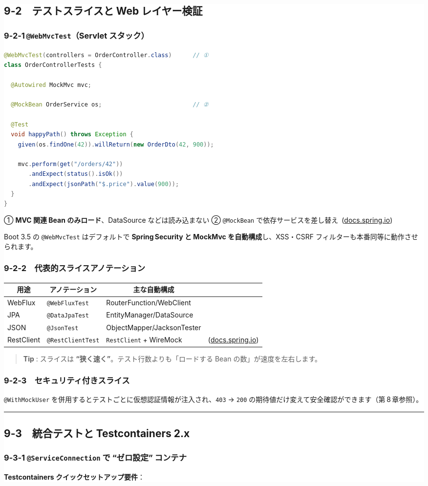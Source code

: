 
## 9‑2　テストスライスと Web レイヤー検証

### 9‑2‑1 `@WebMvcTest`（Servlet スタック）

```java
@WebMvcTest(controllers = OrderController.class)      // ①
class OrderControllerTests {

  @Autowired MockMvc mvc;

  @MockBean OrderService os;                          // ②

  @Test
  void happyPath() throws Exception {
    given(os.findOne(42)).willReturn(new OrderDto(42, 900));

    mvc.perform(get("/orders/42"))
       .andExpect(status().isOk())
       .andExpect(jsonPath("$.price").value(900));
  }
}
```

① **MVC 関連 Bean のみロード**、DataSource などは読み込まない
② `@MockBean` で依存サービスを差し替え ([docs.spring.io][2])

Boot 3.5 の `@WebMvcTest` はデフォルトで **Spring Security と MockMvc を自動構成**し、XSS・CSRF フィルターも本番同等に動作させられます。

### 9‑2‑2　代表的スライスアノテーション

| 用途         | アノテーション           | 主な自動構成                     |                       |
| ---------- | ----------------- | -------------------------- | --------------------- |
| WebFlux    | `@WebFluxTest`    | RouterFunction/WebClient   |                       |
| JPA        | `@DataJpaTest`    | EntityManager/DataSource   |                       |
| JSON       | `@JsonTest`       | ObjectMapper/JacksonTester |                       |
| RestClient | `@RestClientTest` | `RestClient` + WireMock    | ([docs.spring.io][3]) |

> **Tip** : スライスは **“狭く速く”**。テスト行数よりも「ロードする Bean の数」が速度を左右します。

### 9‑2‑3　セキュリティ付きスライス

`@WithMockUser` を併用するとテストごとに仮想認証情報が注入され、`403` → `200` の期待値だけ変えて安全確認ができます（第 8 章参照）。

---

## 9‑3　統合テストと Testcontainers 2.x

### 9‑3‑1 `@ServiceConnection` で “ゼロ設定” コンテナ
**Testcontainers クイックセットアップ要件**：


[1]: https://mvnrepository.com/artifact/org.springframework.boot/spring-boot-starter-test/3.5.0-M1?utm_source=chatgpt.com "spring-boot-starter-test » 3.5.0-M1 - Maven Repository"
[2]: https://docs.spring.io/spring-boot/3.5/api/java/org/springframework/boot/test/autoconfigure/web/servlet/WebMvcTest.html?utm_source=chatgpt.com "WebMvcTest (Spring Boot 3.5.0 API)"
[3]: https://docs.spring.io/spring-boot/appendix/test-auto-configuration/slices.html?utm_source=chatgpt.com "Test Slices :: Spring Boot"
[4]: https://docs.spring.io/spring-boot/api/java/org/springframework/boot/testcontainers/service/connection/ServiceConnection.html?utm_source=chatgpt.com "ServiceConnection (Spring Boot 3.5.0 API)"
[5]: https://docs.spring.io/spring-boot/reference/testing/testcontainers.html?utm_source=chatgpt.com "Testcontainers :: Spring Boot"
[6]: https://www.infoq.com/news/2025/05/spring-boot-3-5/?utm_source=chatgpt.com "Spring Boot 3.5 Delivers Improved Configuration, Containers, and ..."
[7]: https://medium.com/%40mrayandutta/reliable-spring-boot-integration-testing-with-testcontainers-2aaf2556c53e?utm_source=chatgpt.com "Reliable Spring Boot Integration Testing with Testcontainers - Medium"